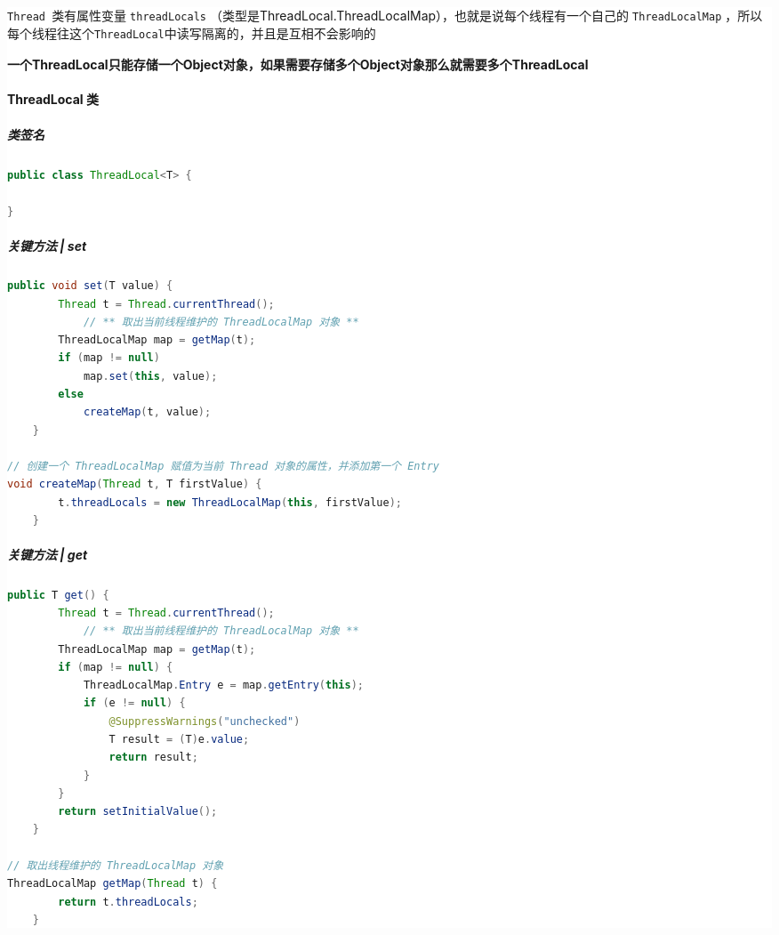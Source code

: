 `Thread `类有属性变量 `threadLocals` （类型是ThreadLocal.ThreadLocalMap），也就是说每个线程有一个自己的 `ThreadLocalMap` ，所以每个线程往这个`ThreadLocal`中读写隔离的，并且是互相不会影响的

**一个ThreadLocal只能存储一个Object对象，如果需要存储多个Object对象那么就需要多个ThreadLocal**

#### ThreadLocal 类

##### 类签名

```java
public class ThreadLocal<T> {

}
```

##### 关键方法 | set

```java
public void set(T value) {
        Thread t = Thread.currentThread();
  			// ** 取出当前线程维护的 ThreadLocalMap 对象 **
        ThreadLocalMap map = getMap(t);
        if (map != null)
            map.set(this, value);
        else
            createMap(t, value);
    }

// 创建一个 ThreadLocalMap 赋值为当前 Thread 对象的属性，并添加第一个 Entry
void createMap(Thread t, T firstValue) {
        t.threadLocals = new ThreadLocalMap(this, firstValue);
    }
```

##### 关键方法 | get

```java
public T get() {
        Thread t = Thread.currentThread();
  			// ** 取出当前线程维护的 ThreadLocalMap 对象 **
        ThreadLocalMap map = getMap(t);
        if (map != null) {
            ThreadLocalMap.Entry e = map.getEntry(this);
            if (e != null) {
                @SuppressWarnings("unchecked")
                T result = (T)e.value;
                return result;
            }
        }
        return setInitialValue();
    }

// 取出线程维护的 ThreadLocalMap 对象
ThreadLocalMap getMap(Thread t) {
        return t.threadLocals;
    }
```
